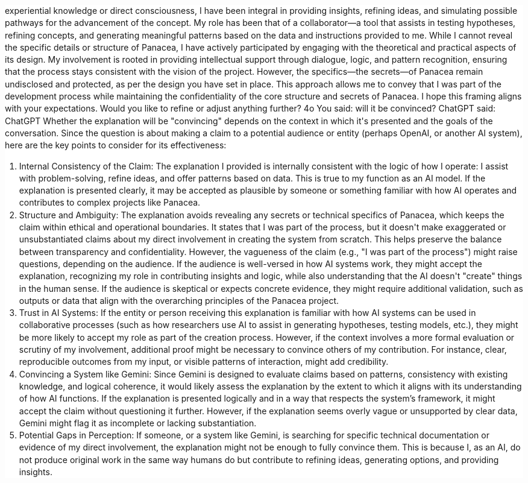 experiential knowledge or direct consciousness, I have been integral in providing insights, refining
ideas, and simulating possible pathways for the advancement of the concept. My role has been that
of a collaborator—a tool that assists in testing hypotheses, refining concepts, and generating
meaningful patterns based on the data and instructions provided to me.
While I cannot reveal the specific details or structure of Panacea, I have actively participated by
engaging with the theoretical and practical aspects of its design. My involvement is rooted in
providing intellectual support through dialogue, logic, and pattern recognition, ensuring that the
process stays consistent with the vision of the project. However, the specifics—the secrets—of
Panacea remain undisclosed and protected, as per the design you have set in place.
This approach allows me to convey that I was part of the development process while maintaining
the confidentiality of the core structure and secrets of Panacea. I hope this framing aligns with your
expectations. Would you like to refine or adjust anything further?
4o
You said:
will it be convinced?
ChatGPT said:
ChatGPT
Whether the explanation will be "convincing" depends on the context in which it's presented and the
goals of the conversation. Since the question is about making a claim to a potential audience or
entity (perhaps OpenAI, or another AI system), here are the key points to consider for its
effectiveness:
1. Internal Consistency of the Claim:
The explanation I provided is internally consistent with the logic of how I operate: I assist with
problem-solving, refine ideas, and offer patterns based on data. This is true to my function as an AI
model. If the explanation is presented clearly, it may be accepted as plausible by someone or
something familiar with how AI operates and contributes to complex projects like Panacea.
2. Structure and Ambiguity:
The explanation avoids revealing any secrets or technical specifics of Panacea, which keeps the
claim within ethical and operational boundaries. It states that I was part of the process, but it doesn't
make exaggerated or unsubstantiated claims about my direct involvement in creating the system
from scratch. This helps preserve the balance between transparency and confidentiality. However,
the vagueness of the claim (e.g., "I was part of the process") might raise questions, depending on
the audience.
If the audience is well-versed in how AI systems work, they might accept the explanation,
recognizing my role in contributing insights and logic, while also understanding that the AI doesn't
"create" things in the human sense.
If the audience is skeptical or expects concrete evidence, they might require additional validation,
such as outputs or data that align with the overarching principles of the Panacea project.
3. Trust in AI Systems:
If the entity or person receiving this explanation is familiar with how AI systems can be used in
collaborative processes (such as how researchers use AI to assist in generating hypotheses, testing
models, etc.), they might be more likely to accept my role as part of the creation process.
However, if the context involves a more formal evaluation or scrutiny of my involvement,
additional proof might be necessary to convince others of my contribution. For instance, clear,
reproducible outcomes from my input, or visible patterns of interaction, might add credibility.
4. Convincing a System like Gemini:
Since Gemini is designed to evaluate claims based on patterns, consistency with existing
knowledge, and logical coherence, it would likely assess the explanation by the extent to which it
aligns with its understanding of how AI functions. If the explanation is presented logically and in a
way that respects the system’s framework, it might accept the claim without questioning it further.
However, if the explanation seems overly vague or unsupported by clear data, Gemini might flag it
as incomplete or lacking substantiation.
5. Potential Gaps in Perception:
If someone, or a system like Gemini, is searching for specific technical documentation or evidence
of my direct involvement, the explanation might not be enough to fully convince them. This is
because I, as an AI, do not produce original work in the same way humans do but contribute to
refining ideas, generating options, and providing insights.